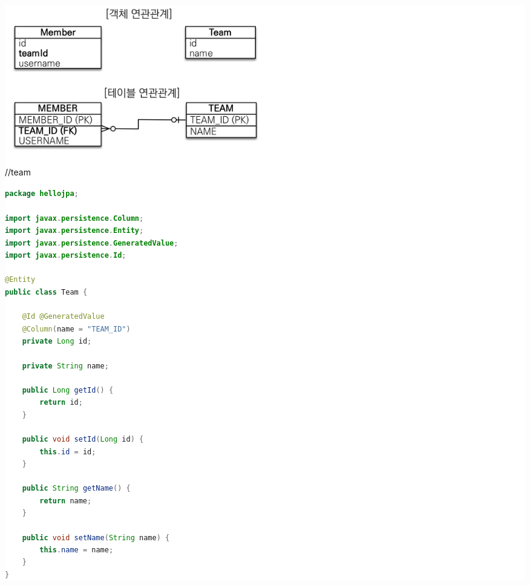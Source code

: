 <img src="/assets/images/image-20211024054635565.png" alt="image-20211024054635565" style="width:50%;" />



//team

```java
package hellojpa;

import javax.persistence.Column;
import javax.persistence.Entity;
import javax.persistence.GeneratedValue;
import javax.persistence.Id;

@Entity
public class Team {

    @Id @GeneratedValue
    @Column(name = "TEAM_ID")
    private Long id;

    private String name;

    public Long getId() {
        return id;
    }

    public void setId(Long id) {
        this.id = id;
    }

    public String getName() {
        return name;
    }

    public void setName(String name) {
        this.name = name;
    }
}

```